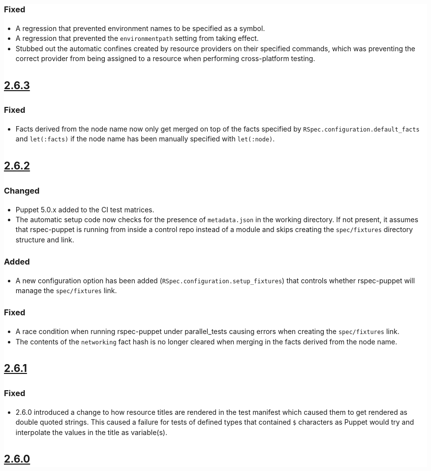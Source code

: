 ### Fixed

 * A regression that prevented environment names to be specified as a symbol.
 * A regression that prevented the `environmentpath` setting from taking
   effect.
 * Stubbed out the automatic confines created by resource providers on their
   specified commands, which was preventing the correct provider from being
   assigned to a resource when performing cross-platform testing.

## [2.6.3]

### Fixed

 * Facts derived from the node name now only get merged on top of the facts
   specified by `RSpec.configuration.default_facts` and `let(:facts)` if the
   node name has been manually specified with `let(:node)`.

## [2.6.2]

### Changed

 * Puppet 5.0.x added to the CI test matrices.
 * The automatic setup code now checks for the presence of `metadata.json` in
   the working directory. If not present, it assumes that rspec-puppet is
   running from inside a control repo instead of a module and skips creating
   the `spec/fixtures` directory structure and link.

### Added

 * A new configuration option has been added
   (`RSpec.configuration.setup_fixtures`) that controls whether rspec-puppet
   will manage the `spec/fixtures` link.

### Fixed

 * A race condition when running rspec-puppet under parallel\_tests causing
   errors when creating the `spec/fixtures` link.
 * The contents of the `networking` fact hash is no longer cleared when merging
   in the facts derived from the node name.

## [2.6.1]

### Fixed

 * 2.6.0 introduced a change to how resource titles are rendered in the test
   manifest which caused them to get rendered as double quoted strings. This
   caused a failure for tests of defined types that contained `$` characters
   as Puppet would try and interpolate the values in the title as variable(s).

## [2.6.0]


[2.x]: https://github.com/rodjek/rspec-puppet/compare/v2.9.0...master
[2.9.0]: https://github.com/rodjek/rspec-puppet/compare/v2.8.0...v2.9.0
[2.8.0]: https://github.com/rodjek/rspec-puppet/compare/v2.7.10...v2.8.0
[2.7.10]: https://github.com/rodjek/rspec-puppet/compare/v2.7.9...v2.7.10
[2.7.9]: https://github.com/rodjek/rspec-puppet/compare/v2.7.8...v2.7.9
[2.7.8]: https://github.com/rodjek/rspec-puppet/compare/v2.7.7...v2.7.8
[2.7.7]: https://github.com/rodjek/rspec-puppet/compare/v2.7.6...v2.7.7
[2.7.6]: https://github.com/rodjek/rspec-puppet/compare/v2.7.5...v2.7.6
[2.7.5]: https://github.com/rodjek/rspec-puppet/compare/v2.7.4...v2.7.5
[2.7.4]: https://github.com/rodjek/rspec-puppet/compare/v2.7.3...v2.7.4
[2.7.3]: https://github.com/rodjek/rspec-puppet/compare/v2.7.2...v2.7.3
[2.7.2]: https://github.com/rodjek/rspec-puppet/compare/v2.7.1...v2.7.2
[2.7.1]: https://github.com/rodjek/rspec-puppet/compare/v2.7.0...v2.7.1
[2.7.0]: https://github.com/rodjek/rspec-puppet/compare/v2.6.15...v2.7.0
[2.6.15]: https://github.com/rodjek/rspec-puppet/compare/v2.6.14...v2.6.15
[2.6.14]: https://github.com/rodjek/rspec-puppet/compare/v2.6.13...v2.6.14
[2.6.13]: https://github.com/rodjek/rspec-puppet/compare/v2.6.12...v2.6.13
[2.6.12]: https://github.com/rodjek/rspec-puppet/compare/v2.6.11...v2.6.12
[2.6.11]: https://github.com/rodjek/rspec-puppet/compare/v2.6.10...v2.6.11
[2.6.10]: https://github.com/rodjek/rspec-puppet/compare/v2.6.9...v2.6.10
[2.6.9]: https://github.com/rodjek/rspec-puppet/compare/v2.6.8...v2.6.9
[2.6.8]: https://github.com/rodjek/rspec-puppet/compare/v2.6.7...v2.6.8
[2.6.7]: https://github.com/rodjek/rspec-puppet/compare/v2.6.6...v2.6.7
[2.6.6]: https://github.com/rodjek/rspec-puppet/compare/v2.6.5...v2.6.6
[2.6.5]: https://github.com/rodjek/rspec-puppet/compare/v2.6.4...v2.6.5
[2.6.4]: https://github.com/rodjek/rspec-puppet/compare/v2.6.3...v2.6.4
[2.6.3]: https://github.com/rodjek/rspec-puppet/compare/v2.6.2...v2.6.3
[2.6.2]: https://github.com/rodjek/rspec-puppet/compare/v2.6.1...v2.6.2
[2.6.1]: https://github.com/rodjek/rspec-puppet/compare/v2.6.0...v2.6.1
[2.6.0]: https://github.com/rodjek/rspec-puppet/compare/2.5.0...v2.6.0
[2.5.0]: https://github.com/rodjek/rspec-puppet/compare/v2.4.0...v2.5.0
[2.4.0]: https://github.com/rodjek/rspec-puppet/compare/v2.3.2...v2.4.0
[2.3.2]: https://github.com/rodjek/rspec-puppet/compare/v2.3.1...v2.3.2
[2.3.1]: https://github.com/rodjek/rspec-puppet/compare/v2.3.0...v2.3.1
[2.3.0]: https://github.com/rodjek/rspec-puppet/compare/v2.2.0...v2.3.0
[2.2.0]: https://github.com/rodjek/rspec-puppet/compare/v2.1.0...v2.2.0
[2.1.0]: https://github.com/rodjek/rspec-puppet/compare/v2.0.1...v2.1.0
[2.0.1]: https://github.com/rodjek/rspec-puppet/compare/v2.0.0...v2.0.1
[2.0.0]: https://github.com/rodjek/rspec-puppet/compare/v1.0.1...v2.0.0